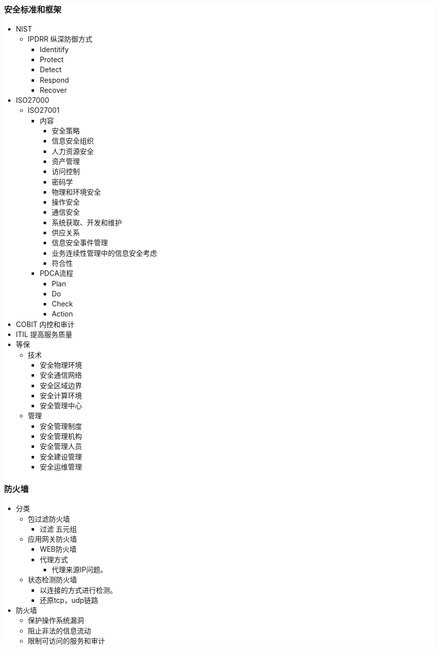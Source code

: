 ### 安全标准和框架

* NIST
  * IPDRR 纵深防御方式
    * Identitify
    * Protect
    * Detect
    * Respond
    * Recover
* ISO27000
  * ISO27001
    * 内容
      * 安全策略
      * 信息安全组织
      * 人力资源安全
      * 资产管理
      * 访问控制
      * 密码学
      * 物理和环境安全
      * 操作安全
      * 通信安全
      * 系统获取、开发和维护
      * 供应关系
      * 信息安全事件管理
      * 业务连续性管理中的信息安全考虑
      * 符合性
    * PDCA流程
      * Plan
      * Do
      * Check
      * Action
* COBIT 内控和审计
* ITIL 提高服务质量
* 等保
  * 技术
    * 安全物理环境
    * 安全通信网络
    * 安全区域边界
    * 安全计算环境
    * 安全管理中心
  * 管理
    * 安全管理制度
    * 安全管理机构
    * 安全管理人员
    * 安全建设管理
    * 安全运维管理

### 防火墙

* 分类
  * 包过滤防火墙
    * 过滤 五元组
  * 应用网关防火墙
    * WEB防火墙
    * 代理方式
      * 代理来源IP问题。
  * 状态检测防火墙
    * 以连接的方式进行检测。
    * 还原tcp，udp链路
* 防火墙
  * 保护操作系统漏洞
  * 阻止非法的信息流动
  * 限制可访问的服务和审计